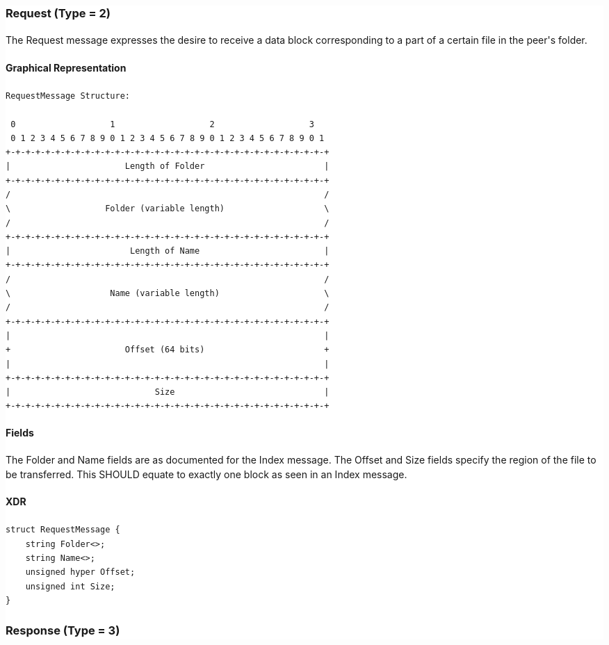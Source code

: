 ### Request (Type = 2)

The Request message expresses the desire to receive a data block
corresponding to a part of a certain file in the peer's folder.

#### Graphical Representation

    RequestMessage Structure:

     0                   1                   2                   3
     0 1 2 3 4 5 6 7 8 9 0 1 2 3 4 5 6 7 8 9 0 1 2 3 4 5 6 7 8 9 0 1
    +-+-+-+-+-+-+-+-+-+-+-+-+-+-+-+-+-+-+-+-+-+-+-+-+-+-+-+-+-+-+-+-+
    |                       Length of Folder                        |
    +-+-+-+-+-+-+-+-+-+-+-+-+-+-+-+-+-+-+-+-+-+-+-+-+-+-+-+-+-+-+-+-+
    /                                                               /
    \                   Folder (variable length)                    \
    /                                                               /
    +-+-+-+-+-+-+-+-+-+-+-+-+-+-+-+-+-+-+-+-+-+-+-+-+-+-+-+-+-+-+-+-+
    |                        Length of Name                         |
    +-+-+-+-+-+-+-+-+-+-+-+-+-+-+-+-+-+-+-+-+-+-+-+-+-+-+-+-+-+-+-+-+
    /                                                               /
    \                    Name (variable length)                     \
    /                                                               /
    +-+-+-+-+-+-+-+-+-+-+-+-+-+-+-+-+-+-+-+-+-+-+-+-+-+-+-+-+-+-+-+-+
    |                                                               |
    +                       Offset (64 bits)                        +
    |                                                               |
    +-+-+-+-+-+-+-+-+-+-+-+-+-+-+-+-+-+-+-+-+-+-+-+-+-+-+-+-+-+-+-+-+
    |                             Size                              |
    +-+-+-+-+-+-+-+-+-+-+-+-+-+-+-+-+-+-+-+-+-+-+-+-+-+-+-+-+-+-+-+-+

#### Fields

The Folder and Name fields are as documented for the Index message.
The Offset and Size fields specify the region of the file to be
transferred. This SHOULD equate to exactly one block as seen in an Index
message.

#### XDR

    struct RequestMessage {
        string Folder<>;
        string Name<>;
        unsigned hyper Offset;
        unsigned int Size;
    }

### Response (Type = 3)

